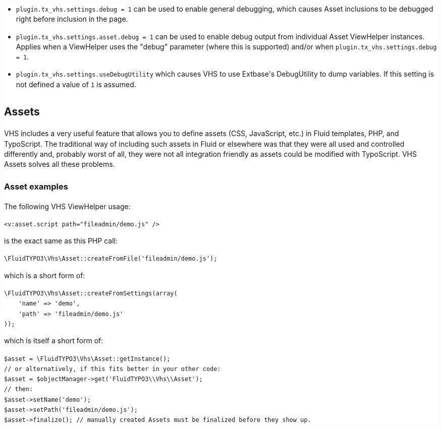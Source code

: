 * `plugin.tx_vhs.settings.debug = 1` can be used to enable general debugging,
  which causes Asset inclusions to be debugged right before inclusion in the
  page.

* `plugin.tx_vhs.settings.asset.debug = 1` can be used to enable debug output
  from individual Asset ViewHelper instances. Applies when a ViewHelper uses the
  "debug" parameter (where this is supported) and/or when
  `plugin.tx_vhs.settings.debug = 1`.

* `plugin.tx_vhs.settings.useDebugUtility` which causes VHS to use Extbase's
  DebugUtility to dump variables. If this setting is not defined a value of `1`
  is assumed.

## Assets

VHS includes a very useful feature that allows you to define assets (CSS,
JavaScript, etc.) in Fluid templates, PHP, and TypoScript. The traditional way
of including such assets in Fluid or elsewhere was that they were all used and
controlled differently and, probably worst of all, they were not all integration
friendly as assets could be modified with TypoScript. VHS Assets solves all
these problems.

### Asset examples

The following VHS ViewHelper usage:

```
<v:asset.script path="fileadmin/demo.js" />
```

is the exact same as this PHP call:

```
\FluidTYPO3\Vhs\Asset::createFromFile('fileadmin/demo.js');
```

which is a short form of:

```
\FluidTYPO3\Vhs\Asset::createFromSettings(array(
	'name' => 'demo',
	'path' => 'fileadmin/demo.js'
));
```

which is itself a short form of:

```
$asset = \FluidTYPO3\Vhs\Asset::getInstance();
// or alternatively, if this fits better in your other code:
$asset = $objectManager->get('FluidTYPO3\\Vhs\\Asset');
// then:
$asset->setName('demo');
$asset->setPath('fileadmin/demo.js');
$asset->finalize(); // manually created Assets must be finalized before they show up.
```
